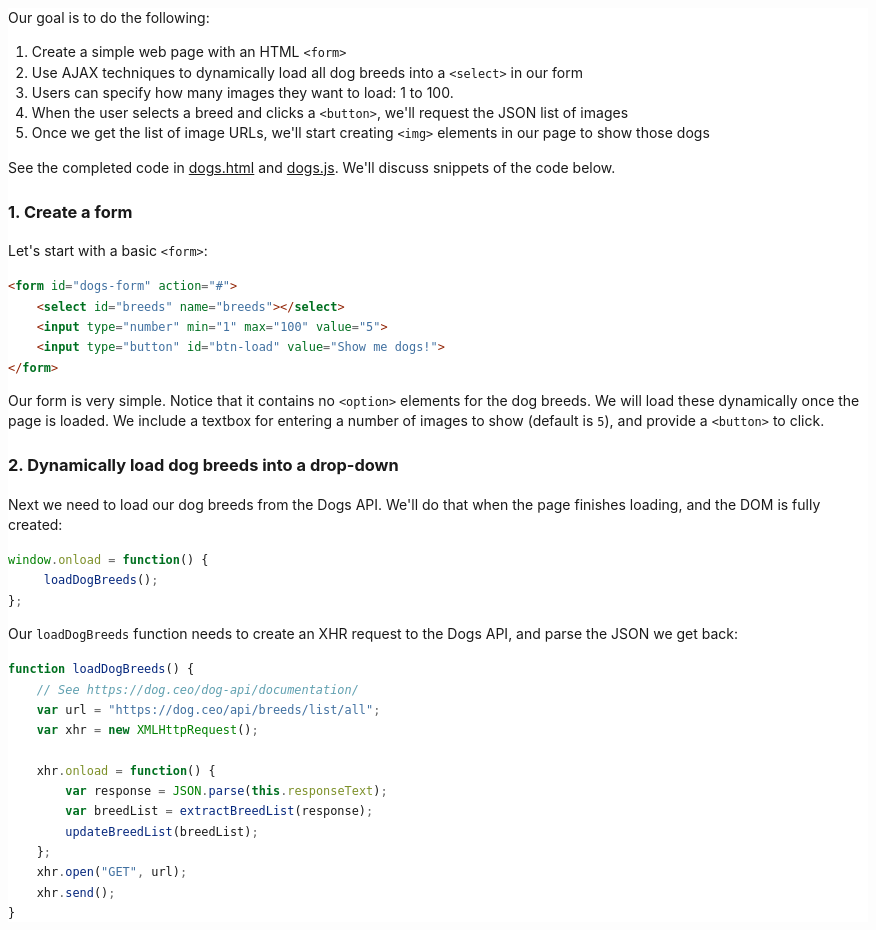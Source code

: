 Our goal is to do the following:

1. Create a simple web page with an HTML `<form>`
1. Use AJAX techniques to dynamically load all dog breeds into a `<select>` in our form
1. Users can specify how many images they want to load: 1 to 100.
1. When the user selects a breed and clicks a `<button>`, we'll request the JSON list of images
1. Once we get the list of image URLs, we'll start creating `<img>` elements in our page to show those dogs

See the completed code in [dogs.html](dogs.html) and [dogs.js](dogs.js).
We'll discuss snippets of the code below.

### 1. Create a form

Let's start with a basic `<form>`:

```html
<form id="dogs-form" action="#">
    <select id="breeds" name="breeds"></select>
    <input type="number" min="1" max="100" value="5">
    <input type="button" id="btn-load" value="Show me dogs!">
</form>
```

Our form is very simple.  Notice that it contains no `<option>` elements
for the dog breeds.  We will load these dynamically once the page is loaded.
We include a textbox for entering a number of images to show (default is `5`),
and provide a `<button>` to click.

### 2. Dynamically load dog breeds into a drop-down

Next we need to load our dog breeds from the Dogs API.  We'll do that
when the page finishes loading, and the DOM is fully created:

```js
window.onload = function() {
     loadDogBreeds();
};
```

Our `loadDogBreeds` function needs to create an XHR request to the Dogs API,
and parse the JSON we get back:

```js
function loadDogBreeds() {
    // See https://dog.ceo/dog-api/documentation/
    var url = "https://dog.ceo/api/breeds/list/all";
    var xhr = new XMLHttpRequest();

    xhr.onload = function() {
        var response = JSON.parse(this.responseText);
        var breedList = extractBreedList(response);
        updateBreedList(breedList);
    };
    xhr.open("GET", url);
    xhr.send();
}
```
